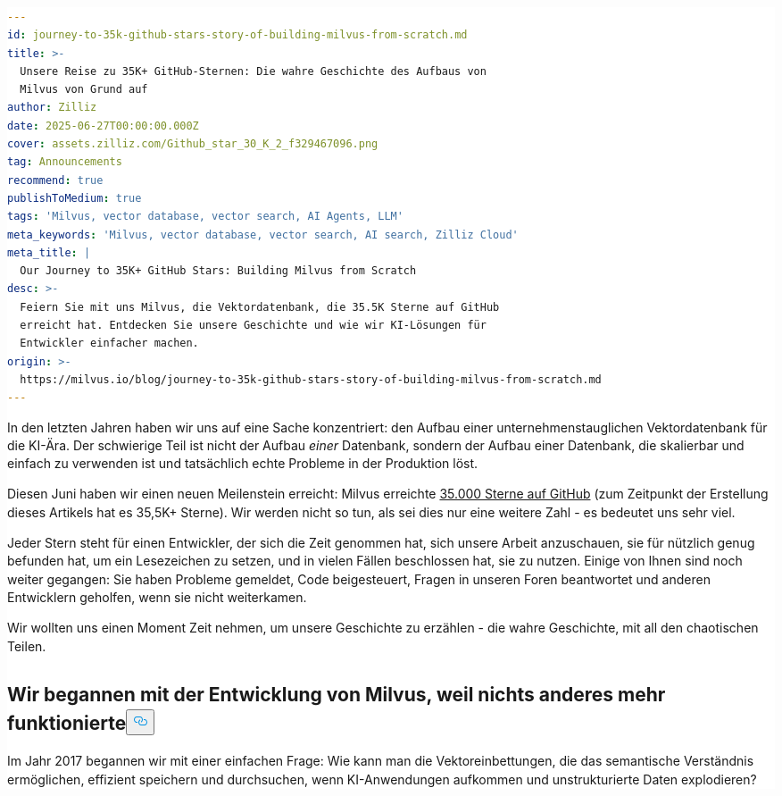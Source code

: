 ```yaml
---
id: journey-to-35k-github-stars-story-of-building-milvus-from-scratch.md
title: >-
  Unsere Reise zu 35K+ GitHub-Sternen: Die wahre Geschichte des Aufbaus von
  Milvus von Grund auf
author: Zilliz
date: 2025-06-27T00:00:00.000Z
cover: assets.zilliz.com/Github_star_30_K_2_f329467096.png
tag: Announcements
recommend: true
publishToMedium: true
tags: 'Milvus, vector database, vector search, AI Agents, LLM'
meta_keywords: 'Milvus, vector database, vector search, AI search, Zilliz Cloud'
meta_title: |
  Our Journey to 35K+ GitHub Stars: Building Milvus from Scratch
desc: >-
  Feiern Sie mit uns Milvus, die Vektordatenbank, die 35.5K Sterne auf GitHub
  erreicht hat. Entdecken Sie unsere Geschichte und wie wir KI-Lösungen für
  Entwickler einfacher machen.
origin: >-
  https://milvus.io/blog/journey-to-35k-github-stars-story-of-building-milvus-from-scratch.md
---
```

<p>In den letzten Jahren haben wir uns auf eine Sache konzentriert: den Aufbau einer unternehmenstauglichen Vektordatenbank für die KI-Ära. Der schwierige Teil ist nicht der Aufbau <em>einer</em> Datenbank, sondern der Aufbau einer Datenbank, die skalierbar und einfach zu verwenden ist und tatsächlich echte Probleme in der Produktion löst.</p>
<p>Diesen Juni haben wir einen neuen Meilenstein erreicht: Milvus erreichte <a href="https://github.com/milvus-io/milvus">35.000 Sterne auf GitHub</a> (zum Zeitpunkt der Erstellung dieses Artikels hat es 35,5K+ Sterne). Wir werden nicht so tun, als sei dies nur eine weitere Zahl - es bedeutet uns sehr viel.</p>
<p>Jeder Stern steht für einen Entwickler, der sich die Zeit genommen hat, sich unsere Arbeit anzuschauen, sie für nützlich genug befunden hat, um ein Lesezeichen zu setzen, und in vielen Fällen beschlossen hat, sie zu nutzen. Einige von Ihnen sind noch weiter gegangen: Sie haben Probleme gemeldet, Code beigesteuert, Fragen in unseren Foren beantwortet und anderen Entwicklern geholfen, wenn sie nicht weiterkamen.</p>
<p>Wir wollten uns einen Moment Zeit nehmen, um unsere Geschichte zu erzählen - die wahre Geschichte, mit all den chaotischen Teilen.</p>
<h2 id="We-Started-Building-Milvus-Because-Nothing-Else-Worked" class="common-anchor-header">Wir begannen mit der Entwicklung von Milvus, weil nichts anderes mehr funktionierte<button data-href="#We-Started-Building-Milvus-Because-Nothing-Else-Worked" class="anchor-icon" translate="no">
      <svg translate="no"
        aria-hidden="true"
        focusable="false"
        height="20"
        version="1.1"
        viewBox="0 0 16 16"
        width="16"
      >
        <path
          fill="#0092E4"
          fill-rule="evenodd"
          d="M4 9h1v1H4c-1.5 0-3-1.69-3-3.5S2.55 3 4 3h4c1.45 0 3 1.69 3 3.5 0 1.41-.91 2.72-2 3.25V8.59c.58-.45 1-1.27 1-2.09C10 5.22 8.98 4 8 4H4c-.98 0-2 1.22-2 2.5S3 9 4 9zm9-3h-1v1h1c1 0 2 1.22 2 2.5S13.98 12 13 12H9c-.98 0-2-1.22-2-2.5 0-.83.42-1.64 1-2.09V6.25c-1.09.53-2 1.84-2 3.25C6 11.31 7.55 13 9 13h4c1.45 0 3-1.69 3-3.5S14.5 6 13 6z"
        ></path>
      </svg>
    </button></h2><p>Im Jahr 2017 begannen wir mit einer einfachen Frage: Wie kann man die Vektoreinbettungen, die das semantische Verständnis ermöglichen, effizient speichern und durchsuchen, wenn KI-Anwendungen aufkommen und unstrukturierte Daten explodieren?</p>